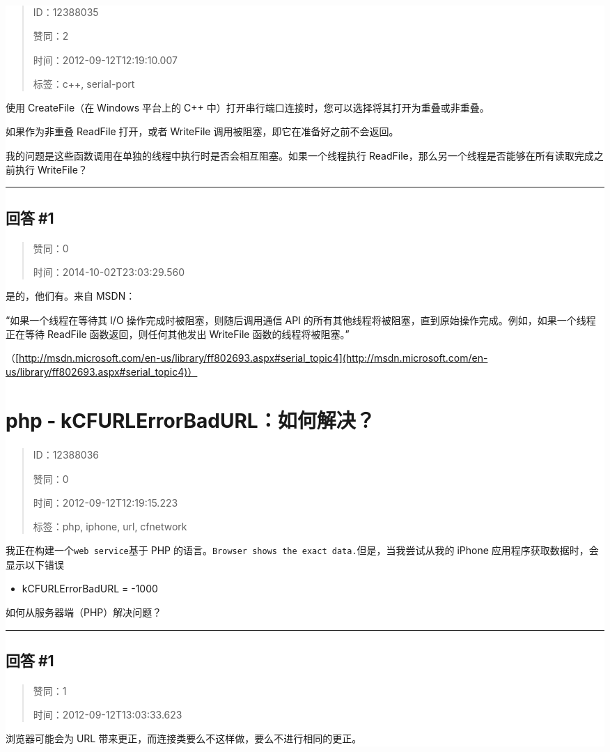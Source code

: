 > ID：12388035
> 
> 赞同：2
> 
> 时间：2012-09-12T12:19:10.007
> 
> 标签：c++, serial-port

使用 CreateFile（在 Windows 平台上的 C++ 中）打开串行端口连接时，您可以选择将其打开为重叠或非重叠。

如果作为非重叠 ReadFile 打开，或者 WriteFile 调用被阻塞，即它在准备好之前不会返回。

我的问题是这些函数调用在单独的线程中执行时是否会相互阻塞。如果一个线程执行 ReadFile，那么另一个线程是否能够在所有读取完成之前执行 WriteFile？

* * *

## 回答 #1

> 赞同：0
> 
> 时间：2014-10-02T23:03:29.560

是的，他们有。来自 MSDN：

“如果一个线程在等待其 I/O 操作完成时被阻塞，则随后调用通信 API 的所有其他线程将被阻塞，直到原始操作完成。例如，如果一个线程正在等待 ReadFile 函数返回，则任何其他发出 WriteFile 函数的线程将被阻塞。”

（[http://msdn.microsoft.com/en-us/library/ff802693.aspx#serial_topic4](http://msdn.microsoft.com/en-us/library/ff802693.aspx#serial_topic4)）

# php - kCFURLErrorBadURL：如何解决？

> ID：12388036
> 
> 赞同：0
> 
> 时间：2012-09-12T12:19:15.223
> 
> 标签：php, iphone, url, cfnetwork

我正在构建一个`web service`基于 PHP 的语言。`Browser shows the exact data.`但是，当我尝试从我的 iPhone 应用程序获取数据时，会显示以下错误

*   kCFURLErrorBadURL = -1000

如何从服务器端（PHP）解决问题？

* * *

## 回答 #1

> 赞同：1
> 
> 时间：2012-09-12T13:03:33.623

浏览器可能会为 URL 带来更正，而连接类要么不这样做，要么不进行相同的更正。
